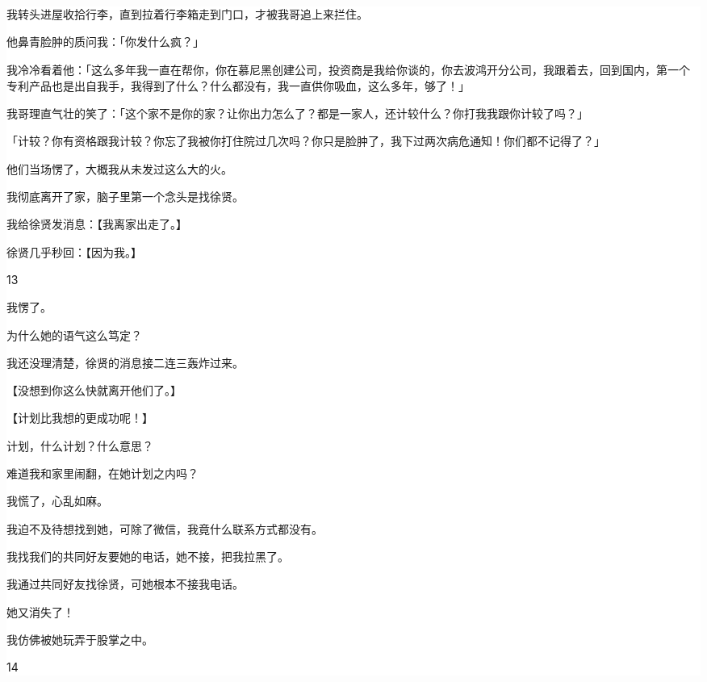 我转头进屋收拾行李，直到拉着行李箱走到门口，才被我哥追上来拦住。


他鼻青脸肿的质问我：「你发什么疯？」


我冷冷看着他：「这么多年我一直在帮你，你在慕尼黑创建公司，投资商是我给你谈的，你去波鸿开分公司，我跟着去，回到国内，第一个专利产品也是出自我手，我得到了什么？什么都没有，我一直供你吸血，这么多年，够了！」


我哥理直气壮的笑了：「这个家不是你的家？让你出力怎么了？都是一家人，还计较什么？你打我我跟你计较了吗？」


「计较？你有资格跟我计较？你忘了我被你打住院过几次吗？你只是脸肿了，我下过两次病危通知！你们都不记得了？」


他们当场愣了，大概我从未发过这么大的火。


我彻底离开了家，脑子里第一个念头是找徐贤。


我给徐贤发消息：【我离家出走了。】


徐贤几乎秒回：【因为我。】


13


我愣了。


为什么她的语气这么笃定？


我还没理清楚，徐贤的消息接二连三轰炸过来。


【没想到你这么快就离开他们了。】


【计划比我想的更成功呢！】


计划，什么计划？什么意思？


难道我和家里闹翻，在她计划之内吗？


我慌了，心乱如麻。


我迫不及待想找到她，可除了微信，我竟什么联系方式都没有。


我找我们的共同好友要她的电话，她不接，把我拉黑了。


我通过共同好友找徐贤，可她根本不接我电话。


她又消失了！


我仿佛被她玩弄于股掌之中。


14
